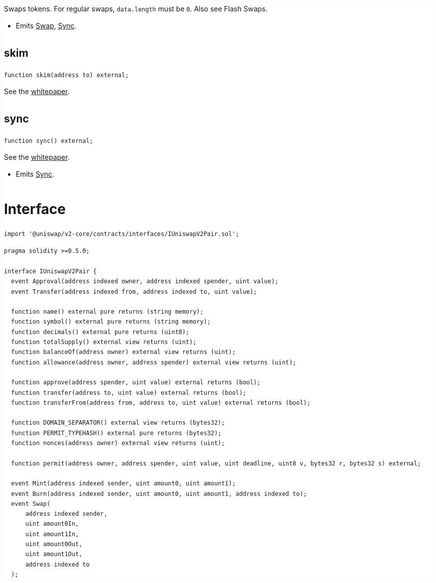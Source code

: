 Swaps tokens. For regular swaps, `data.length` must be `0`. Also see <Link to='/docs/v2/core-concepts/flash-swaps/'>Flash Swaps</Link>.

- Emits [Swap](#swap), [Sync](#sync).

## skim

```solidity
function skim(address to) external;
```

See the <a href='https://uniswap.org/whitepaper.pdf' target='_blank' rel='noopener noreferrer'>whitepaper</a>.

## sync

```solidity
function sync() external;
```

See the <a href='https://uniswap.org/whitepaper.pdf' target='_blank' rel='noopener noreferrer'>whitepaper</a>.

- Emits [Sync](#sync).

# Interface

```solidity
import '@uniswap/v2-core/contracts/interfaces/IUniswapV2Pair.sol';
```

```solidity
pragma solidity >=0.5.0;

interface IUniswapV2Pair {
  event Approval(address indexed owner, address indexed spender, uint value);
  event Transfer(address indexed from, address indexed to, uint value);

  function name() external pure returns (string memory);
  function symbol() external pure returns (string memory);
  function decimals() external pure returns (uint8);
  function totalSupply() external view returns (uint);
  function balanceOf(address owner) external view returns (uint);
  function allowance(address owner, address spender) external view returns (uint);

  function approve(address spender, uint value) external returns (bool);
  function transfer(address to, uint value) external returns (bool);
  function transferFrom(address from, address to, uint value) external returns (bool);

  function DOMAIN_SEPARATOR() external view returns (bytes32);
  function PERMIT_TYPEHASH() external pure returns (bytes32);
  function nonces(address owner) external view returns (uint);

  function permit(address owner, address spender, uint value, uint deadline, uint8 v, bytes32 r, bytes32 s) external;

  event Mint(address indexed sender, uint amount0, uint amount1);
  event Burn(address indexed sender, uint amount0, uint amount1, address indexed to);
  event Swap(
      address indexed sender,
      uint amount0In,
      uint amount1In,
      uint amount0Out,
      uint amount1Out,
      address indexed to
  );
```